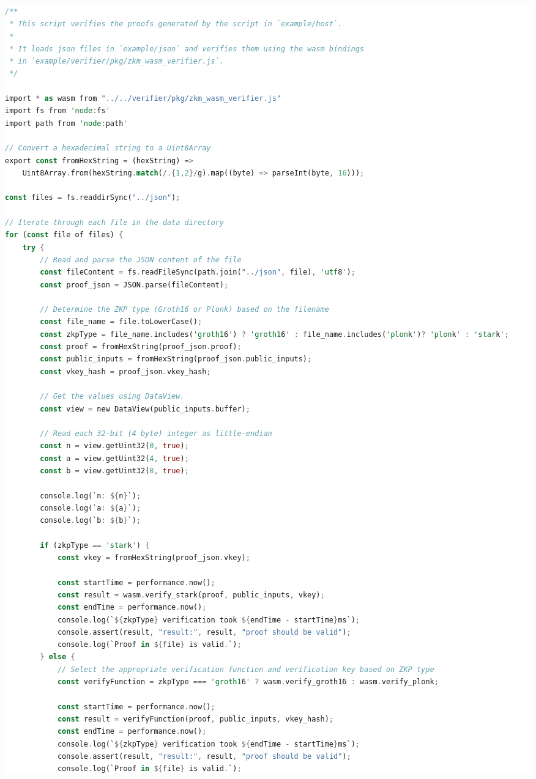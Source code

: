 ```rust
/**
 * This script verifies the proofs generated by the script in `example/host`.
 *
 * It loads json files in `example/json` and verifies them using the wasm bindings
 * in `example/verifier/pkg/zkm_wasm_verifier.js`.
 */

import * as wasm from "../../verifier/pkg/zkm_wasm_verifier.js"
import fs from 'node:fs'
import path from 'node:path'

// Convert a hexadecimal string to a Uint8Array
export const fromHexString = (hexString) =>
    Uint8Array.from(hexString.match(/.{1,2}/g).map((byte) => parseInt(byte, 16)));

const files = fs.readdirSync("../json");

// Iterate through each file in the data directory
for (const file of files) {
    try {
        // Read and parse the JSON content of the file
        const fileContent = fs.readFileSync(path.join("../json", file), 'utf8');
        const proof_json = JSON.parse(fileContent);

        // Determine the ZKP type (Groth16 or Plonk) based on the filename
        const file_name = file.toLowerCase();
        const zkpType = file_name.includes('groth16') ? 'groth16' : file_name.includes('plonk')? 'plonk' : 'stark';
        const proof = fromHexString(proof_json.proof);
        const public_inputs = fromHexString(proof_json.public_inputs);
        const vkey_hash = proof_json.vkey_hash;

        // Get the values using DataView.
        const view = new DataView(public_inputs.buffer);

        // Read each 32-bit (4 byte) integer as little-endian
        const n = view.getUint32(0, true);
        const a = view.getUint32(4, true);
        const b = view.getUint32(8, true);

        console.log(`n: ${n}`);
        console.log(`a: ${a}`);
        console.log(`b: ${b}`);

        if (zkpType == 'stark') {
            const vkey = fromHexString(proof_json.vkey);

            const startTime = performance.now();
            const result = wasm.verify_stark(proof, public_inputs, vkey);
            const endTime = performance.now();
            console.log(`${zkpType} verification took ${endTime - startTime}ms`);
            console.assert(result, "result:", result, "proof should be valid");
            console.log(`Proof in ${file} is valid.`);
        } else {
            // Select the appropriate verification function and verification key based on ZKP type
            const verifyFunction = zkpType === 'groth16' ? wasm.verify_groth16 : wasm.verify_plonk;

            const startTime = performance.now();
            const result = verifyFunction(proof, public_inputs, vkey_hash);
            const endTime = performance.now();
            console.log(`${zkpType} verification took ${endTime - startTime}ms`);
            console.assert(result, "result:", result, "proof should be valid");
            console.log(`Proof in ${file} is valid.`);
```